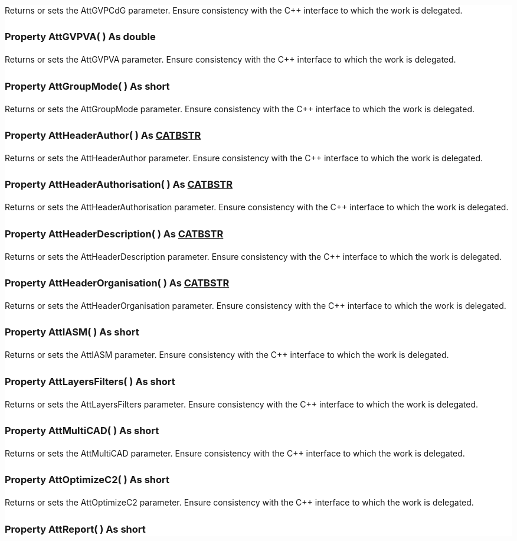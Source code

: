   Returns or sets the AttGVPCdG parameter.  Ensure consistency with the C++ interface to which the work is delegated.  
### Property **AttGVPVA**( ) As double

   Returns or sets the AttGVPVA parameter.  Ensure consistency with the C++ interface to which the work is delegated.  
### Property **AttGroupMode**( ) As short

   Returns or sets the AttGroupMode parameter.  Ensure consistency with the C++ interface to which the work is delegated.  
### Property **AttHeaderAuthor**( ) As [CATBSTR](../System/typedef_CATBSTR_8129.md)

   Returns or sets the AttHeaderAuthor parameter.  Ensure consistency with the C++ interface to which the work is delegated.  
### Property **AttHeaderAuthorisation**( ) As [CATBSTR](../System/typedef_CATBSTR_8129.md)

   Returns or sets the AttHeaderAuthorisation parameter.  Ensure consistency with the C++ interface to which the work is delegated.  
### Property **AttHeaderDescription**( ) As [CATBSTR](../System/typedef_CATBSTR_8129.md)

   Returns or sets the AttHeaderDescription parameter.  Ensure consistency with the C++ interface to which the work is delegated.  
### Property **AttHeaderOrganisation**( ) As [CATBSTR](../System/typedef_CATBSTR_8129.md)

   Returns or sets the AttHeaderOrganisation parameter.  Ensure consistency with the C++ interface to which the work is delegated.  
### Property **AttIASM**( ) As short

   Returns or sets the AttIASM parameter.  Ensure consistency with the C++ interface to which the work is delegated.  
### Property **AttLayersFilters**( ) As short

   Returns or sets the AttLayersFilters parameter.  Ensure consistency with the C++ interface to which the work is delegated.  
### Property **AttMultiCAD**( ) As short

   Returns or sets the AttMultiCAD parameter.  Ensure consistency with the C++ interface to which the work is delegated.  
### Property **AttOptimizeC2**( ) As short

   Returns or sets the AttOptimizeC2 parameter.  Ensure consistency with the C++ interface to which the work is delegated.  
### Property **AttReport**( ) As short
